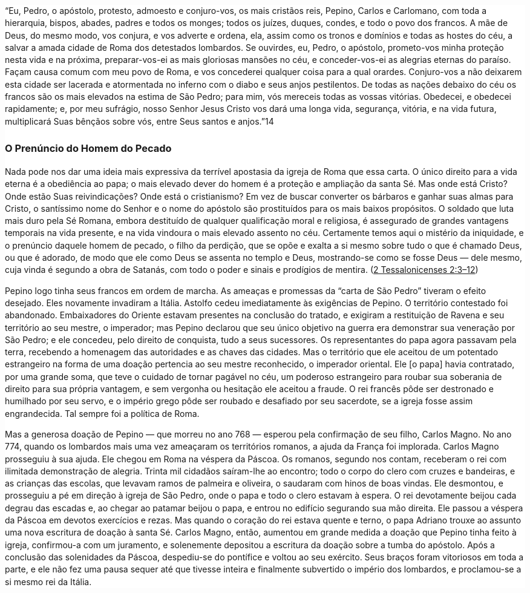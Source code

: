 “Eu, Pedro, o apóstolo, protesto, admoesto e conjuro-vos, os mais cristãos reis, Pepino, Carlos e Carlomano, com toda a hierarquia, bispos, abades, padres e todos os monges; todos os juízes, duques, condes, e todo o povo dos francos. A mãe de Deus, do mesmo modo, vos conjura, e vos adverte e ordena, ela, assim como os tronos e domínios e todas as hostes do céu, a salvar a amada cidade de Roma dos detestados lombardos. Se ouvirdes, eu, Pedro, o apóstolo, prometo-vos minha proteção nesta vida e na próxima, preparar-vos-ei as mais gloriosas mansões no céu, e conceder-vos-ei as alegrias eternas do paraíso. Façam causa comum com meu povo de Roma, e vos concederei qualquer coisa para a qual orardes. Conjuro-vos a não deixarem esta cidade ser lacerada e atormentada no inferno com o diabo e seus anjos pestilentos. De todas as nações debaixo do céu os francos são os mais elevados na estima de São Pedro; para mim, vós mereceis todas as vossas vitórias. Obedecei, e obedecei rapidamente; e, por meu sufrágio, nosso Senhor Jesus Cristo vos dará uma longa vida, segurança, vitória, e na vida futura, multiplicará Suas bênçãos sobre vós, entre Seus santos e anjos.”14

### O Prenúncio do Homem do Pecado 

Nada pode nos dar uma ideia mais expressiva da terrível apostasia da igreja de Roma que essa carta. O único direito para a vida eterna é a obediência ao papa; o mais elevado dever do homem é a proteção e ampliação da santa Sé. Mas onde está Cristo? Onde estão Suas reivindicações? Onde está o cristianismo? Em vez de buscar converter os bárbaros e ganhar suas almas para Cristo, o santíssimo nome do Senhor e o nome do apóstolo são prostituídos para os mais baixos propósitos. O soldado que luta mais duro pela Sé Romana, embora destituído de qualquer qualificação moral e religiosa, é assegurado de grandes vantagens temporais na vida presente, e na vida vindoura o mais elevado assento no céu. Certamente temos aqui o mistério da iniquidade, e o prenúncio daquele homem de pecado, o filho da perdição, que se opõe e exalta a si mesmo sobre tudo o que é chamado Deus, ou que é adorado, de modo que ele como Deus se assenta no templo e Deus, mostrando-se como se fosse Deus — dele mesmo, cuja vinda é segundo a obra de Satanás, com todo o poder e sinais e prodígios de mentira. ([2 Tessalonicenses 2:3–12](http://bibliaonline.com.br/acf/2ts/2/3-12))

Pepino logo tinha seus francos em ordem de marcha. As ameaças e promessas da “carta de São Pedro” tiveram o efeito desejado. Eles novamente invadiram a Itália. Astolfo cedeu imediatamente às exigências de Pepino. O território contestado foi abandonado. Embaixadores do Oriente estavam presentes na conclusão do tratado, e exigiram a restituição de Ravena e seu território ao seu mestre, o imperador; mas Pepino declarou que seu único objetivo na guerra era demonstrar sua veneração por São Pedro; e ele concedeu, pelo direito de conquista, tudo a seus sucessores. Os representantes do papa agora passavam pela terra, recebendo a homenagem das autoridades e as chaves das cidades. Mas o território que ele aceitou de um potentado estrangeiro na forma de uma doação pertencia ao seu mestre reconhecido, o imperador oriental. Ele [o papa] havia contratado, por uma grande soma, que teve o cuidado de tornar pagável no céu, um poderoso estrangeiro para roubar sua soberania de direito para sua própria vantagem, e sem vergonha ou hesitação ele aceitou a fraude. O rei francês pôde ser destronado e humilhado por seu servo, e o império grego pôde ser roubado e desafiado por seu sacerdote, se a igreja fosse assim engrandecida. Tal sempre foi a política de Roma.

Mas a generosa doação de Pepino — que morreu no ano 768 — esperou pela confirmação de seu filho, Carlos Magno. No ano 774, quando os lombardos mais uma vez ameaçaram os territórios romanos, a ajuda da França foi implorada. Carlos Magno prosseguiu à sua ajuda. Ele chegou em Roma na véspera da Páscoa. Os romanos, segundo nos contam, receberam o rei com ilimitada demonstração de alegria. Trinta mil cidadãos saíram-lhe ao encontro; todo o corpo do clero com cruzes e bandeiras, e as crianças das escolas, que levavam ramos de palmeira e oliveira, o saudaram com hinos de boas vindas. Ele desmontou, e prosseguiu a pé em direção à igreja de São Pedro, onde o papa e todo o clero estavam à espera. O rei devotamente beijou cada degrau das escadas e, ao chegar ao patamar beijou o papa, e entrou no edifício segurando sua mão direita. Ele passou a véspera da Páscoa em devotos exercícios e rezas. Mas quando o coração do rei estava quente e terno, o papa Adriano trouxe ao assunto uma nova escritura de doação à santa Sé. Carlos Magno, então, aumentou em grande medida a doação que Pepino tinha feito à igreja, confirmou-a com um juramento, e solenemente depositou a escritura da doação sobre a tumba do apóstolo. Após a conclusão das solenidades da Páscoa, despediu-se do pontífice e voltou ao seu exército. Seus braços foram vitoriosos em toda a parte, e ele não fez uma pausa sequer até que tivesse inteira e finalmente subvertido o império dos lombardos, e proclamou-se a si mesmo rei da Itália.
